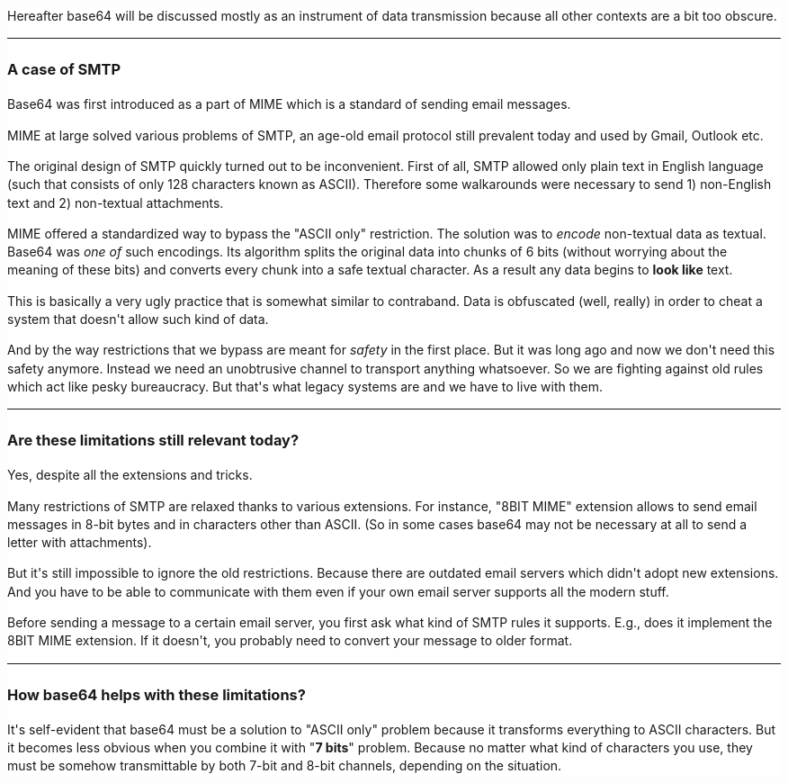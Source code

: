 Hereafter base64 will be discussed mostly as an instrument of data transmission because all other contexts are a bit too obscure.

---

### A case of SMTP

Base64 was first introduced as a part of MIME which is a standard of sending email messages.

MIME at large solved various problems of SMTP, an age-old email protocol still prevalent today and used by Gmail, Outlook etc.

The original design of SMTP quickly turned out to be inconvenient. First of all, SMTP allowed only plain text in English language (such that consists of only 128 characters known as ASCII). Therefore some walkarounds were necessary to send 1) non-English text and 2) non-textual attachments.

MIME offered a standardized way to bypass the "ASCII only" restriction. The solution was to *encode* non-textual data as textual. Base64 was *one of* such encodings. Its algorithm splits the original data into chunks of 6 bits (without worrying about the meaning of these bits) and converts every chunk into a safe textual character. As a result any data begins to __look like__ text.

This is basically a very ugly practice that is somewhat similar to contraband. Data is obfuscated (well, really) in order to cheat a system that doesn't allow such kind of data.

And by the way restrictions that we bypass are meant for *safety* in the first place. But it was long ago and now we don't need this safety anymore. Instead we need an unobtrusive channel to transport anything whatsoever. So we are fighting against old rules which act like pesky bureaucracy. But that's what legacy systems are and we have to live with them.

---

### Are these limitations still relevant today?

Yes, despite all the extensions and tricks.

Many restrictions of SMTP are relaxed thanks to various extensions. For instance, "8BIT MIME" extension allows to send email messages in 8-bit bytes and in characters other than ASCII. (So in some cases base64 may not be necessary at all to send a letter with attachments).

But it's still impossible to ignore the old restrictions. Because there are outdated email servers which didn't adopt new extensions. And you have to be able to communicate with them even if your own email server supports all the modern stuff.

Before sending a message to a certain email server, you first ask what kind of SMTP rules it supports. E.g., does it implement the 8BIT MIME extension. If it doesn't, you probably need to convert your message to older format.

---

### How base64 helps with these limitations?

It's self-evident that base64 must be a solution to "ASCII only" problem because it transforms everything to ASCII characters. But it becomes less obvious when you combine it with "__7 bits__" problem. Because no matter what kind of characters you use, they must be somehow transmittable by both 7-bit and 8-bit channels, depending on the situation.
